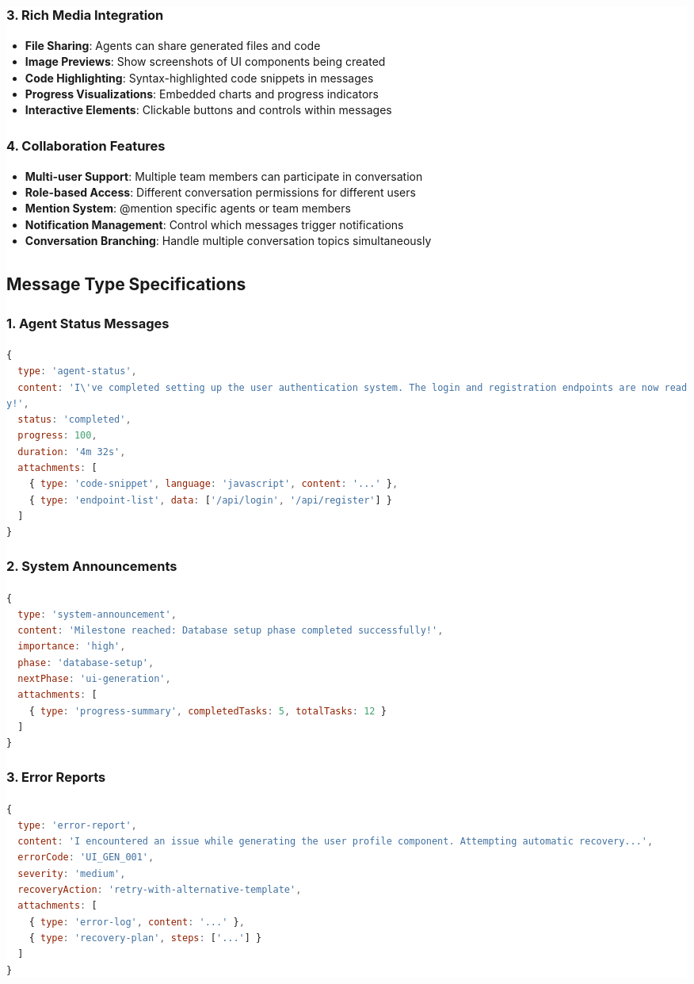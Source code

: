 ### 3. Rich Media Integration
- **File Sharing**: Agents can share generated files and code
- **Image Previews**: Show screenshots of UI components being created
- **Code Highlighting**: Syntax-highlighted code snippets in messages
- **Progress Visualizations**: Embedded charts and progress indicators
- **Interactive Elements**: Clickable buttons and controls within messages

### 4. Collaboration Features
- **Multi-user Support**: Multiple team members can participate in conversation
- **Role-based Access**: Different conversation permissions for different users
- **Mention System**: @mention specific agents or team members
- **Notification Management**: Control which messages trigger notifications
- **Conversation Branching**: Handle multiple conversation topics simultaneously

## Message Type Specifications

### 1. Agent Status Messages
```javascript
{
  type: 'agent-status',
  content: 'I\'ve completed setting up the user authentication system. The login and registration endpoints are now ready!',
  status: 'completed',
  progress: 100,
  duration: '4m 32s',
  attachments: [
    { type: 'code-snippet', language: 'javascript', content: '...' },
    { type: 'endpoint-list', data: ['/api/login', '/api/register'] }
  ]
}
```

### 2. System Announcements
```javascript
{
  type: 'system-announcement',
  content: 'Milestone reached: Database setup phase completed successfully!',
  importance: 'high',
  phase: 'database-setup',
  nextPhase: 'ui-generation',
  attachments: [
    { type: 'progress-summary', completedTasks: 5, totalTasks: 12 }
  ]
}
```

### 3. Error Reports
```javascript
{
  type: 'error-report',
  content: 'I encountered an issue while generating the user profile component. Attempting automatic recovery...',
  errorCode: 'UI_GEN_001',
  severity: 'medium',
  recoveryAction: 'retry-with-alternative-template',
  attachments: [
    { type: 'error-log', content: '...' },
    { type: 'recovery-plan', steps: ['...'] }
  ]
}
```
